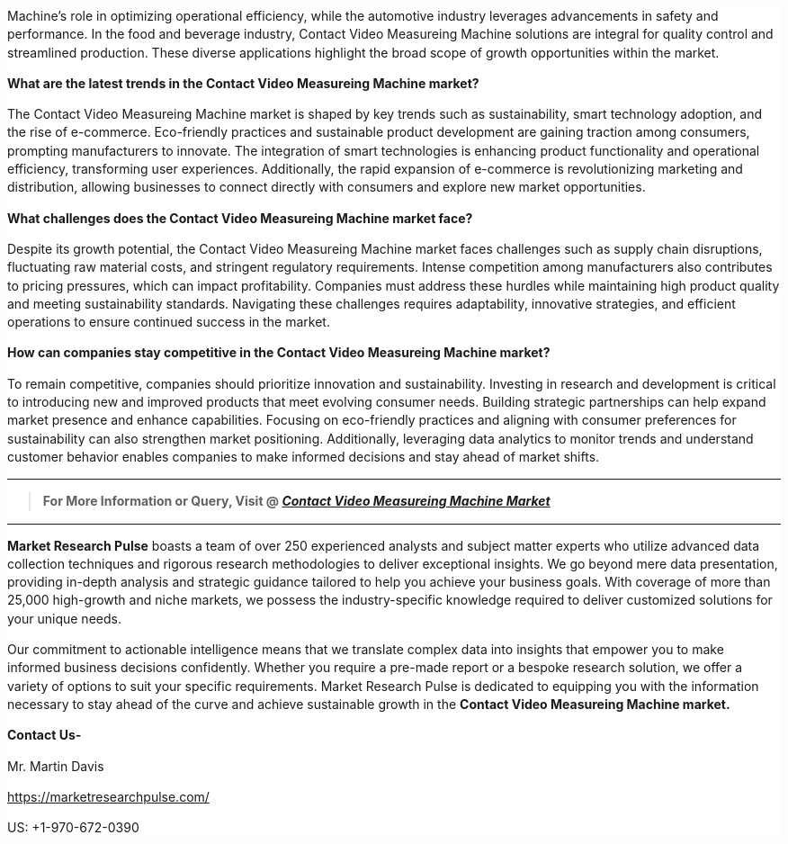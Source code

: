 Machine&rsquo;s role in optimizing operational efficiency, while the automotive industry leverages advancements in safety and performance. In the food and beverage industry, Contact Video Measureing Machine solutions are integral for quality control and streamlined production. These diverse applications highlight the broad scope of growth opportunities within the market.</p><p><strong>What are the latest trends in the Contact Video Measureing Machine market?</strong></p><p>The Contact Video Measureing Machine market is shaped by key trends such as sustainability, smart technology adoption, and the rise of e-commerce. Eco-friendly practices and sustainable product development are gaining traction among consumers, prompting manufacturers to innovate. The integration of smart technologies is enhancing product functionality and operational efficiency, transforming user experiences. Additionally, the rapid expansion of e-commerce is revolutionizing marketing and distribution, allowing businesses to connect directly with consumers and explore new market opportunities.</p><p><strong>What challenges does the Contact Video Measureing Machine market face?</strong></p><p>Despite its growth potential, the Contact Video Measureing Machine market faces challenges such as supply chain disruptions, fluctuating raw material costs, and stringent regulatory requirements. Intense competition among manufacturers also contributes to pricing pressures, which can impact profitability. Companies must address these hurdles while maintaining high product quality and meeting sustainability standards. Navigating these challenges requires adaptability, innovative strategies, and efficient operations to ensure continued success in the market.</p><p><strong>How can companies stay competitive in the Contact Video Measureing Machine market?</strong></p><p>To remain competitive, companies should prioritize innovation and sustainability. Investing in research and development is critical to introducing new and improved products that meet evolving consumer needs. Building strategic partnerships can help expand market presence and enhance capabilities. Focusing on eco-friendly practices and aligning with consumer preferences for sustainability can also strengthen market positioning. Additionally, leveraging data analytics to monitor trends and understand customer behavior enables companies to make informed decisions and stay ahead of market shifts.</p><hr /><blockquote><p><strong>For More Information or Query, Visit @&nbsp;<em><a href="https://marketresearchpulse.com/report/121076/contact-video-measureing-machine-market?utm_source=Linkedin&utm_medium=023">Contact Video Measureing Machine Market</a></em></strong></p></blockquote><hr /><p><strong>Market Research Pulse</strong> boasts a team of over 250 experienced analysts and subject matter experts who utilize advanced data collection techniques and rigorous research methodologies to deliver exceptional insights. We go beyond mere data presentation, providing in-depth analysis and strategic guidance tailored to help you achieve your business goals. With coverage of more than 25,000 high-growth and niche markets, we possess the industry-specific knowledge required to deliver customized solutions for your unique needs.</p><p>Our commitment to actionable intelligence means that we translate complex data into insights that empower you to make informed business decisions confidently. Whether you require a pre-made report or a bespoke research solution, we offer a variety of options to suit your specific requirements. Market Research Pulse is dedicated to equipping you with the information necessary to stay ahead of the curve and achieve sustainable growth in the <strong>Contact Video Measureing Machine market.</strong></p><p><strong>Contact Us-</strong></p><p>Mr. Martin Davis</p><p>https://marketresearchpulse.com/</p><p>US: +1-970-672-0390</p>
